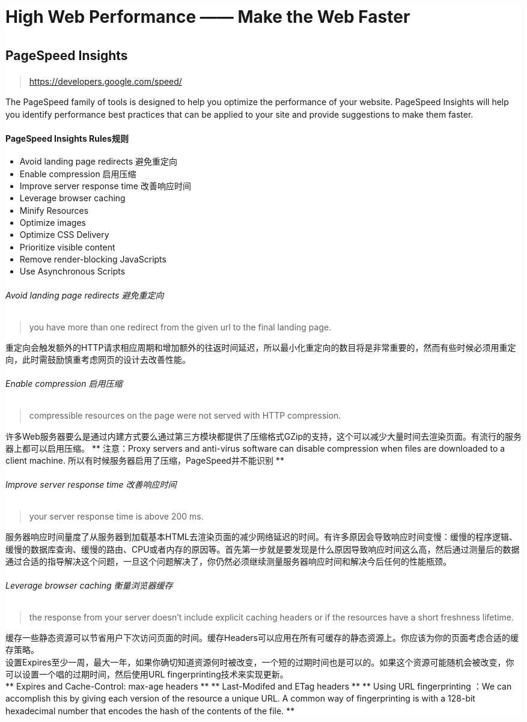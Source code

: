 # High Web Performance —— Make the Web Faster

## PageSpeed Insights
> https://developers.google.com/speed/

The PageSpeed family of tools is designed to help you optimize the performance of your website. PageSpeed Insights  will help you identify performance best practices that can be applied to your site and provide suggestions to make them faster.

#### PageSpeed Insights Rules规则
* Avoid landing page redirects 避免重定向
* Enable compression 启用压缩
* Improve server response time 改善响应时间
* Leverage browser caching 
* Minify Resources
* Optimize images
* Optimize CSS Delivery
* Prioritize visible content
* Remove render-blocking JavaScripts
* Use Asynchronous Scripts

###### Avoid landing page redirects 避免重定向
> you have more than one redirect from the given url to the final landing page.  

重定向会触发额外的HTTP请求相应周期和增加额外的往返时间延迟，所以最小化重定向的数目将是非常重要的，然而有些时候必须用重定向，此时需鼓励慎重考虑网页的设计去改善性能。

###### Enable compression 启用压缩
> compressible resources on the page were not served with HTTP compression.  

许多Web服务器要么是通过内建方式要么通过第三方模块都提供了压缩格式GZip的支持，这个可以减少大量时间去渲染页面。有流行的服务器上都可以启用压缩。
** 注意：Proxy servers and anti-virus software can disable compression when files are downloaded to a client machine. 所以有时候服务器启用了压缩，PageSpeed并不能识别 **


###### Improve server response time 改善响应时间
> your server response time is above 200 ms.  

服务器响应时间量度了从服务器到加载基本HTML去渲染页面的减少网络延迟的时间。有许多原因会导致响应时间变慢：缓慢的程序逻辑、缓慢的数据库查询、缓慢的路由、CPU或者内存的原因等。首先第一步就是要发现是什么原因导致响应时间这么高，然后通过测量后的数据通过合适的指导解决这个问题，一旦这个问题解决了，你仍然必须继续测量服务器响应时间和解决今后任何的性能瓶颈。

###### Leverage browser caching 衡量浏览器缓存
>  the response from your server doesn’t include explicit caching headers or if the resources have a short freshness lifetime.  

缓存一些静态资源可以节省用户下次访问页面的时间。缓存Headers可以应用在所有可缓存的静态资源上。你应该为你的页面考虑合适的缓存策略。  
设置Expires至少一周，最大一年，如果你确切知道资源何时被改变，一个短的过期时间也是可以的。如果这个资源可能随机会被改变，你可以设置一个唱的过期时间，然后使用URL fingerprinting技术来实现更新。  
** Expires and Cache-Control: max-age headers **
** Last-Modifed and ETag headers **
** Using URL fingerprinting ：We can accomplish this by giving each version of the resource a unique URL.
A common way of fingerprinting is with a 128-bit hexadecimal number that encodes the hash of the contents of the file.  **
